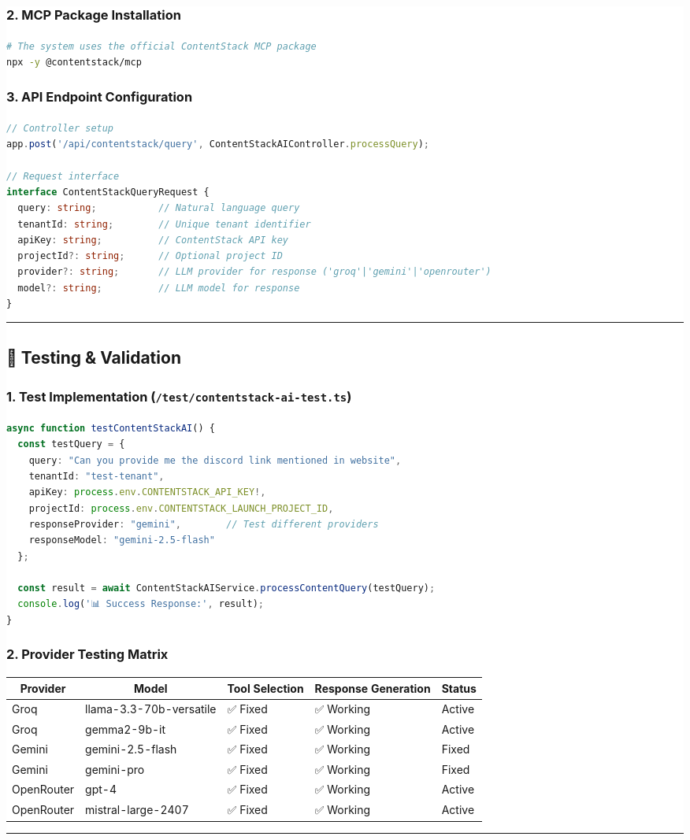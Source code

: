 ### 2. MCP Package Installation

```bash
# The system uses the official ContentStack MCP package
npx -y @contentstack/mcp
```

### 3. API Endpoint Configuration

```typescript
// Controller setup
app.post('/api/contentstack/query', ContentStackAIController.processQuery);

// Request interface
interface ContentStackQueryRequest {
  query: string;           // Natural language query
  tenantId: string;        // Unique tenant identifier
  apiKey: string;          // ContentStack API key
  projectId?: string;      // Optional project ID
  provider?: string;       // LLM provider for response ('groq'|'gemini'|'openrouter')
  model?: string;          // LLM model for response
}
```

---

## 🧪 Testing & Validation

### 1. Test Implementation (`/test/contentstack-ai-test.ts`)

```typescript
async function testContentStackAI() {
  const testQuery = {
    query: "Can you provide me the discord link mentioned in website",
    tenantId: "test-tenant",
    apiKey: process.env.CONTENTSTACK_API_KEY!,
    projectId: process.env.CONTENTSTACK_LAUNCH_PROJECT_ID,
    responseProvider: "gemini",        // Test different providers
    responseModel: "gemini-2.5-flash"
  };

  const result = await ContentStackAIService.processContentQuery(testQuery);
  console.log('📊 Success Response:', result);
}
```

### 2. Provider Testing Matrix

| Provider | Model | Tool Selection | Response Generation | Status |
|----------|-------|----------------|-------------------|--------|
| Groq | llama-3.3-70b-versatile | ✅ Fixed | ✅ Working | Active |
| Groq | gemma2-9b-it | ✅ Fixed | ✅ Working | Active |
| Gemini | gemini-2.5-flash | ✅ Fixed | ✅ Working | Fixed |
| Gemini | gemini-pro | ✅ Fixed | ✅ Working | Fixed |
| OpenRouter | gpt-4 | ✅ Fixed | ✅ Working | Active |
| OpenRouter | mistral-large-2407 | ✅ Fixed | ✅ Working | Active |

---